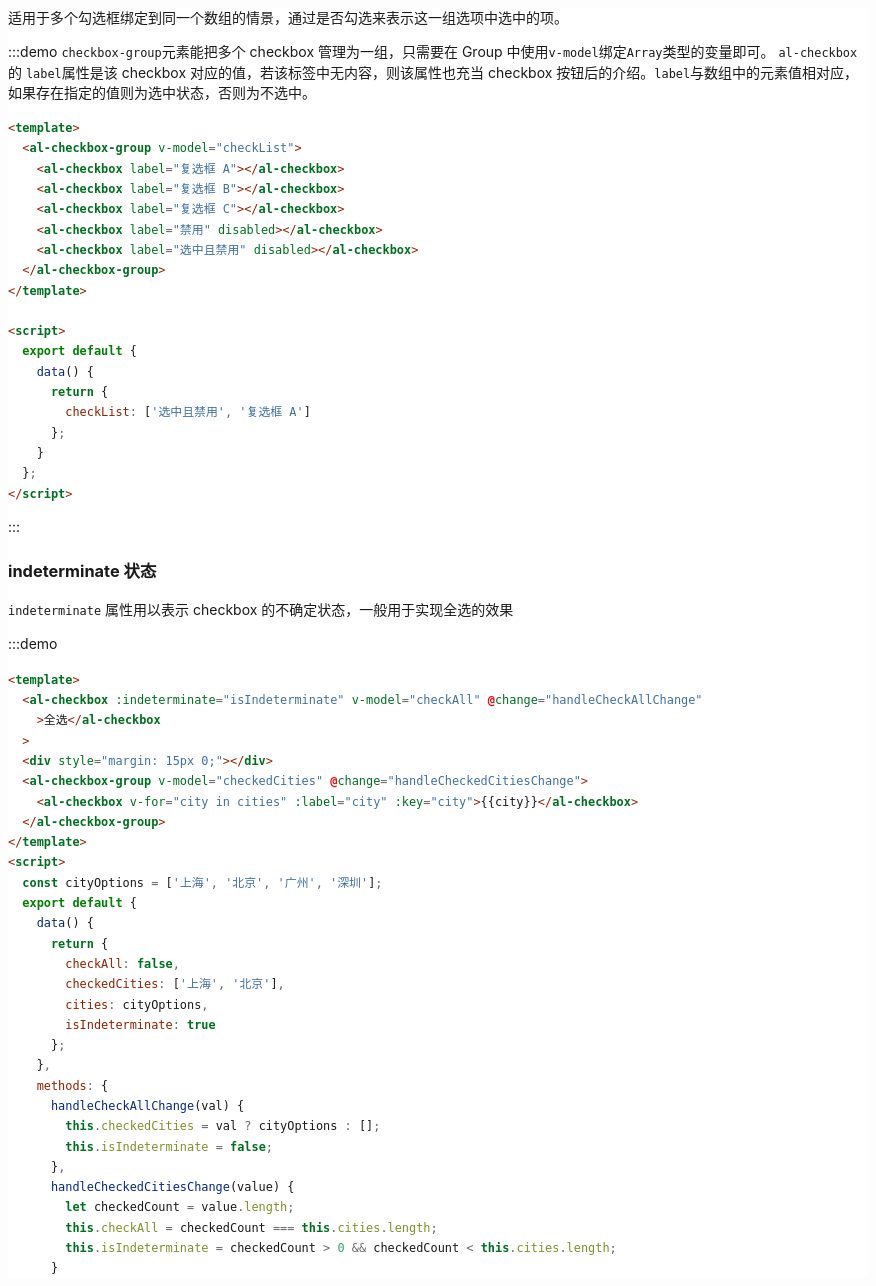适用于多个勾选框绑定到同一个数组的情景，通过是否勾选来表示这一组选项中选中的项。

:::demo `checkbox-group`元素能把多个 checkbox 管理为一组，只需要在 Group 中使用`v-model`绑定`Array`类型的变量即可。 `al-checkbox` 的 `label`属性是该 checkbox 对应的值，若该标签中无内容，则该属性也充当 checkbox 按钮后的介绍。`label`与数组中的元素值相对应，如果存在指定的值则为选中状态，否则为不选中。

```html
<template>
  <al-checkbox-group v-model="checkList">
    <al-checkbox label="复选框 A"></al-checkbox>
    <al-checkbox label="复选框 B"></al-checkbox>
    <al-checkbox label="复选框 C"></al-checkbox>
    <al-checkbox label="禁用" disabled></al-checkbox>
    <al-checkbox label="选中且禁用" disabled></al-checkbox>
  </al-checkbox-group>
</template>

<script>
  export default {
    data() {
      return {
        checkList: ['选中且禁用', '复选框 A']
      };
    }
  };
</script>
```

:::

### indeterminate 状态

`indeterminate` 属性用以表示 checkbox 的不确定状态，一般用于实现全选的效果

:::demo

```html
<template>
  <al-checkbox :indeterminate="isIndeterminate" v-model="checkAll" @change="handleCheckAllChange"
    >全选</al-checkbox
  >
  <div style="margin: 15px 0;"></div>
  <al-checkbox-group v-model="checkedCities" @change="handleCheckedCitiesChange">
    <al-checkbox v-for="city in cities" :label="city" :key="city">{{city}}</al-checkbox>
  </al-checkbox-group>
</template>
<script>
  const cityOptions = ['上海', '北京', '广州', '深圳'];
  export default {
    data() {
      return {
        checkAll: false,
        checkedCities: ['上海', '北京'],
        cities: cityOptions,
        isIndeterminate: true
      };
    },
    methods: {
      handleCheckAllChange(val) {
        this.checkedCities = val ? cityOptions : [];
        this.isIndeterminate = false;
      },
      handleCheckedCitiesChange(value) {
        let checkedCount = value.length;
        this.checkAll = checkedCount === this.cities.length;
        this.isIndeterminate = checkedCount > 0 && checkedCount < this.cities.length;
      }
```